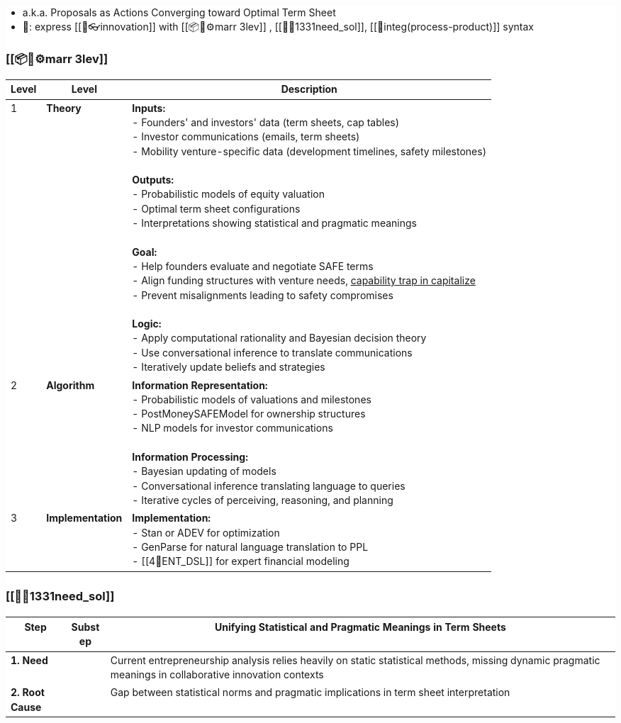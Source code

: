 - a.k.a. Proposals as Actions Converging toward Optimal Term Sheet
- 🧱: express  [[🤜👓innovation]] with [[📦🔄⚙️marr 3lev]] , [[🧠🤜1331need_sol]], [[💠integ(process-product)]] syntax

### [[📦🔄⚙️marr 3lev]]

| Level | Level              | Description                                                                                                                                                                                                                                                                                                                                                                                                                                                                                                                                                                                                                                                                                                                                                                                                                                                                          |
| ----- | ------------------ | ------------------------------------------------------------------------------------------------------------------------------------------------------------------------------------------------------------------------------------------------------------------------------------------------------------------------------------------------------------------------------------------------------------------------------------------------------------------------------------------------------------------------------------------------------------------------------------------------------------------------------------------------------------------------------------------------------------------------------------------------------------------------------------------------------------------------------------------------------------------------------------ |
| 1     | **Theory**         | **Inputs:**<br>- Founders' and investors' data (term sheets, cap tables)<br>- Investor communications (emails, term sheets)<br>- Mobility venture-specific data (development timelines, safety milestones)<br><br>**Outputs:**<br>- Probabilistic models of equity valuation<br>- Optimal term sheet configurations<br>- Interpretations showing statistical and pragmatic meanings<br><br>**Goal:**<br>- Help founders evaluate and negotiate SAFE terms<br>- Align funding structures with venture needs, [capability trap in capitalize](https://github.com/Data4DM/BayesSD/discussions/224#discussioncomment-11074995)<br>- Prevent misalignments leading to safety compromises<br><br>**Logic:**<br>- Apply computational rationality and Bayesian decision theory<br>- Use conversational inference to translate communications<br>- Iteratively update beliefs and strategies |
| 2     | **Algorithm**      | **Information Representation:**<br>- Probabilistic models of valuations and milestones<br>- PostMoneySAFEModel for ownership structures<br>- NLP models for investor communications<br><br>**Information Processing:**<br>- Bayesian updating of models<br>- Conversational inference translating language to queries<br>- Iterative cycles of perceiving, reasoning, and planning                                                                                                                                                                                                                                                                                                                                                                                                                                                                                                   |
| 3     | **Implementation** | **Implementation:**<br>- Stan or ADEV for optimization<br>- GenParse for natural language translation to PPL<br>-  [[4💙ENT_DSL]] for expert financial modeling                                                                                                                                                                                                                                                                                                                                                                                                                                                                                                                                                                                                                                                                                                                      |

### [[🧠🤜1331need_sol]]

| Step                        | Substep             | Unifying Statistical and Pragmatic Meanings in Term Sheets                                                                                                                                                                                  |
| --------------------------- | ------------------- | ------------------------------------------------------------------------------------------------------------------------------------------------------------------------------------------------------------------------------------------- |
| **1. Need**                 |                     | Current entrepreneurship analysis relies heavily on static statistical methods, missing dynamic pragmatic meanings in collaborative innovation contexts                                                                                     |
| **2. Root Cause**           |                     | Gap between statistical norms and pragmatic implications in term sheet interpretation                                                                                                                                                       |